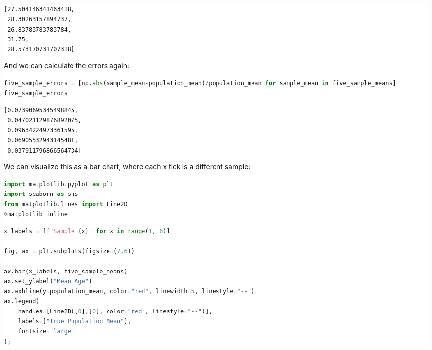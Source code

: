


    [27.504146341463418,
     28.30263157894737,
     26.83783783783784,
     31.75,
     28.573170731707318]



And we can calculate the errors again:


```python
five_sample_errors = [np.abs(sample_mean-population_mean)/population_mean for sample_mean in five_sample_means]
five_sample_errors
```




    [0.07390695345498845,
     0.047021129876892075,
     0.09634224973361595,
     0.06905532943145481,
     0.037911796866564734]



We can visualize this as a bar chart, where each x tick is a different sample:


```python
import matplotlib.pyplot as plt
import seaborn as sns
from matplotlib.lines import Line2D
%matplotlib inline
```


```python
x_labels = [f"Sample {x}" for x in range(1, 6)]

fig, ax = plt.subplots(figsize=(7,6))

ax.bar(x_labels, five_sample_means)
ax.set_ylabel("Mean Age")
ax.axhline(y=population_mean, color="red", linewidth=5, linestyle="--")
ax.legend(
    handles=[Line2D([0],[0], color="red", linestyle="--")],
    labels=["True Population Mean"],
    fontsize="large"
);
```


    